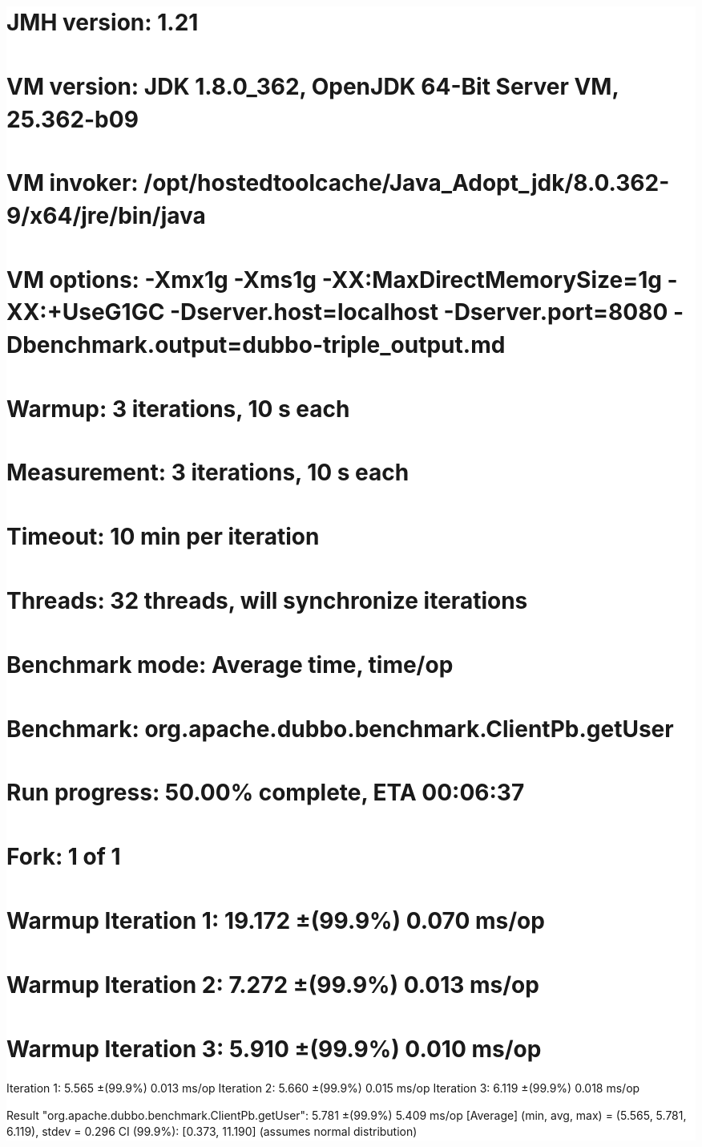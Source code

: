 
# JMH version: 1.21
# VM version: JDK 1.8.0_362, OpenJDK 64-Bit Server VM, 25.362-b09
# VM invoker: /opt/hostedtoolcache/Java_Adopt_jdk/8.0.362-9/x64/jre/bin/java
# VM options: -Xmx1g -Xms1g -XX:MaxDirectMemorySize=1g -XX:+UseG1GC -Dserver.host=localhost -Dserver.port=8080 -Dbenchmark.output=dubbo-triple_output.md
# Warmup: 3 iterations, 10 s each
# Measurement: 3 iterations, 10 s each
# Timeout: 10 min per iteration
# Threads: 32 threads, will synchronize iterations
# Benchmark mode: Average time, time/op
# Benchmark: org.apache.dubbo.benchmark.ClientPb.getUser

# Run progress: 50.00% complete, ETA 00:06:37
# Fork: 1 of 1
# Warmup Iteration   1: 19.172 ±(99.9%) 0.070 ms/op
# Warmup Iteration   2: 7.272 ±(99.9%) 0.013 ms/op
# Warmup Iteration   3: 5.910 ±(99.9%) 0.010 ms/op
Iteration   1: 5.565 ±(99.9%) 0.013 ms/op
Iteration   2: 5.660 ±(99.9%) 0.015 ms/op
Iteration   3: 6.119 ±(99.9%) 0.018 ms/op


Result "org.apache.dubbo.benchmark.ClientPb.getUser":
  5.781 ±(99.9%) 5.409 ms/op [Average]
  (min, avg, max) = (5.565, 5.781, 6.119), stdev = 0.296
  CI (99.9%): [0.373, 11.190] (assumes normal distribution)
